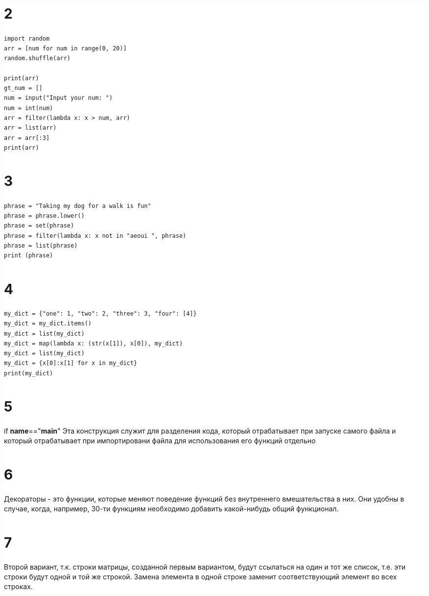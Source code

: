# 2
    import random
    arr = [num for num in range(0, 20)]
    random.shuffle(arr)

    print(arr)
    gt_num = []
    num = input("Input your num: ")
    num = int(num)
    arr = filter(lambda x: x > num, arr)
    arr = list(arr)
    arr = arr[:3]
    print(arr)


# 3
    phrase = "Taking my dog for a walk is fun"
    phrase = phrase.lower()
    phrase = set(phrase)
    phrase = filter(lambda x: x not in "aeoui ", phrase)
    phrase = list(phrase)
    print (phrase)

# 4
    my_dict = {"one": 1, "two": 2, "three": 3, "four": [4]}
    my_dict = my_dict.items()
    my_dict = list(my_dict)
    my_dict = map(lambda x: (str(x[1]), x[0]), my_dict)
    my_dict = list(my_dict)
    my_dict = {x[0]:x[1] for x in my_dict}
    print(my_dict)

# 5
if __name__=="__main__"
Эта конструкция служит для разделения кода, который отрабатывает при запуске самого файла
и который отрабатывает при импортировани файла для использования его функций отдельно

# 6
Декораторы - это функции, которые меняют поведение функций без внутреннего вмешательства в них.
Они удобны в случае, когда, например, 30-ти функциям необходимо добавить какой-нибудь общий функционал.

# 7
Второй вариант, т.к. строки матрицы, созданной первым вариантом, будут ссылаться на один и тот же список,
т.е. эти строки будут одной и той же строкой. Замена элемента в одной строке заменит соответствующий элемент
во всех строках.

